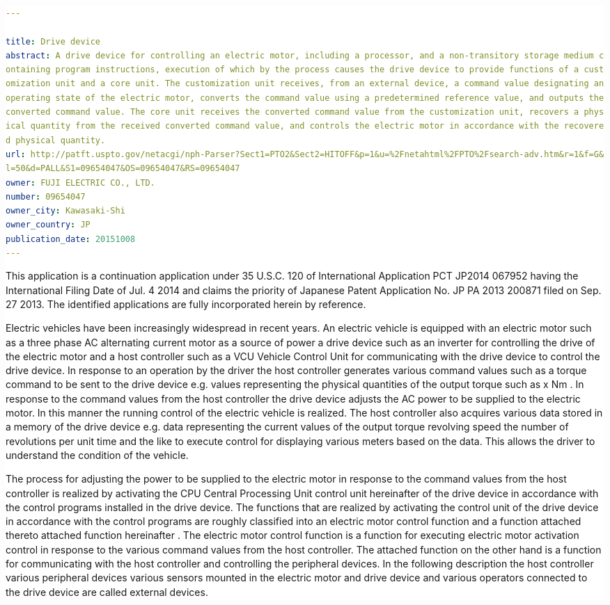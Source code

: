 ```yaml
---

title: Drive device
abstract: A drive device for controlling an electric motor, including a processor, and a non-transitory storage medium containing program instructions, execution of which by the process causes the drive device to provide functions of a customization unit and a core unit. The customization unit receives, from an external device, a command value designating an operating state of the electric motor, converts the command value using a predetermined reference value, and outputs the converted command value. The core unit receives the converted command value from the customization unit, recovers a physical quantity from the received converted command value, and controls the electric motor in accordance with the recovered physical quantity.
url: http://patft.uspto.gov/netacgi/nph-Parser?Sect1=PTO2&Sect2=HITOFF&p=1&u=%2Fnetahtml%2FPTO%2Fsearch-adv.htm&r=1&f=G&l=50&d=PALL&S1=09654047&OS=09654047&RS=09654047
owner: FUJI ELECTRIC CO., LTD.
number: 09654047
owner_city: Kawasaki-Shi
owner_country: JP
publication_date: 20151008
---
```

This application is a continuation application under 35 U.S.C. 120 of International Application PCT JP2014 067952 having the International Filing Date of Jul. 4 2014 and claims the priority of Japanese Patent Application No. JP PA 2013 200871 filed on Sep. 27 2013. The identified applications are fully incorporated herein by reference.

Electric vehicles have been increasingly widespread in recent years. An electric vehicle is equipped with an electric motor such as a three phase AC alternating current motor as a source of power a drive device such as an inverter for controlling the drive of the electric motor and a host controller such as a VCU Vehicle Control Unit for communicating with the drive device to control the drive device. In response to an operation by the driver the host controller generates various command values such as a torque command to be sent to the drive device e.g. values representing the physical quantities of the output torque such as x Nm . In response to the command values from the host controller the drive device adjusts the AC power to be supplied to the electric motor. In this manner the running control of the electric vehicle is realized. The host controller also acquires various data stored in a memory of the drive device e.g. data representing the current values of the output torque revolving speed the number of revolutions per unit time and the like to execute control for displaying various meters based on the data. This allows the driver to understand the condition of the vehicle.

The process for adjusting the power to be supplied to the electric motor in response to the command values from the host controller is realized by activating the CPU Central Processing Unit control unit hereinafter of the drive device in accordance with the control programs installed in the drive device. The functions that are realized by activating the control unit of the drive device in accordance with the control programs are roughly classified into an electric motor control function and a function attached thereto attached function hereinafter . The electric motor control function is a function for executing electric motor activation control in response to the various command values from the host controller. The attached function on the other hand is a function for communicating with the host controller and controlling the peripheral devices. In the following description the host controller various peripheral devices various sensors mounted in the electric motor and drive device and various operators connected to the drive device are called external devices. 
